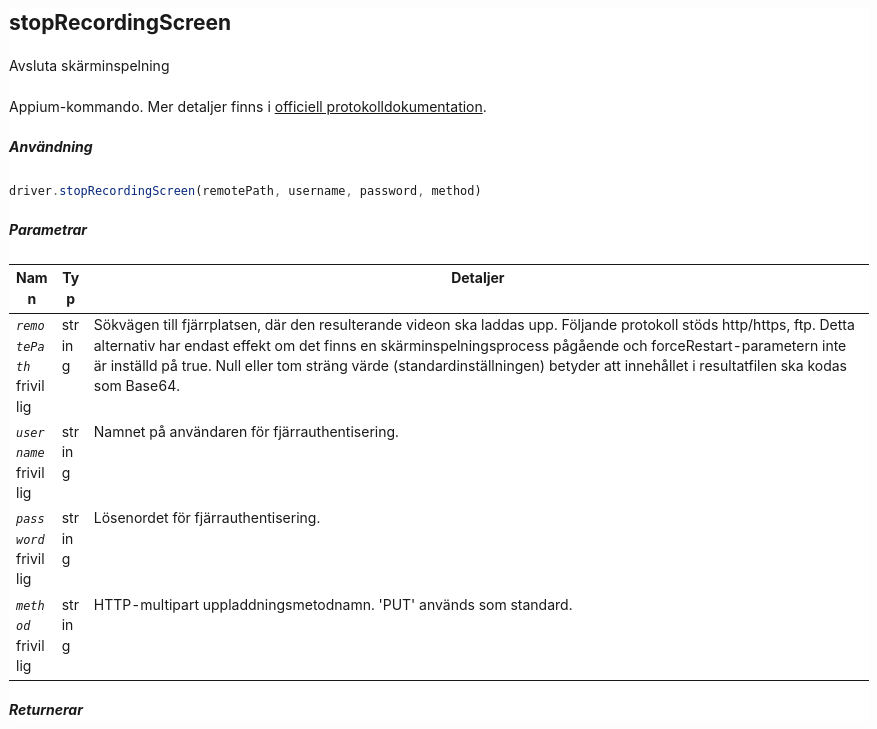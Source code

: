 ## stopRecordingScreen
Avsluta skärminspelning<br /><br />Appium-kommando. Mer detaljer finns i [officiell protokolldokumentation](https://appium.github.io/appium.io/docs/en/commands/device/recording-screen/stop-recording-screen/).

##### Användning

```js
driver.stopRecordingScreen(remotePath, username, password, method)
```


##### Parametrar

<table>
  <thead>
    <tr>
      <th>Namn</th><th>Typ</th><th>Detaljer</th>
    </tr>
  </thead>
  <tbody>
    <tr>
      <td><code><var>remotePath</var></code><br /><span className="label labelWarning">frivillig</span></td>
      <td>string</td>
      <td>Sökvägen till fjärrplatsen, där den resulterande videon ska laddas upp. Följande protokoll stöds http/https, ftp. Detta alternativ har endast effekt om det finns en skärminspelningsprocess pågående och forceRestart-parametern inte är inställd på true. Null eller tom sträng värde (standardinställningen) betyder att innehållet i resultatfilen ska kodas som Base64.</td>
    </tr>
    <tr>
      <td><code><var>username</var></code><br /><span className="label labelWarning">frivillig</span></td>
      <td>string</td>
      <td>Namnet på användaren för fjärrauthentisering.</td>
    </tr>
    <tr>
      <td><code><var>password</var></code><br /><span className="label labelWarning">frivillig</span></td>
      <td>string</td>
      <td>Lösenordet för fjärrauthentisering.</td>
    </tr>
    <tr>
      <td><code><var>method</var></code><br /><span className="label labelWarning">frivillig</span></td>
      <td>string</td>
      <td>HTTP-multipart uppladdningsmetodnamn. 'PUT' används som standard.</td>
    </tr>
  </tbody>
</table>


##### Returnerar
